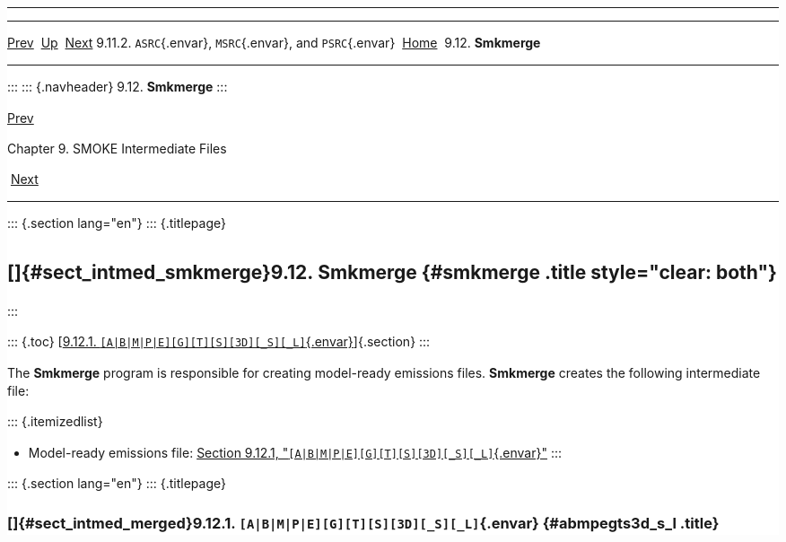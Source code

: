------------------------------------------------------------------------

  ------------------------------------------------------------- -------------------- -----------------------
  [Prev](ch09s11s02.html)                                        [Up](ch09s11.html)     [Next](ch09s12.html)
  9.11.2. `ASRC`{.envar}, `MSRC`{.envar}, and `PSRC`{.envar}     [Home](index.html)       9.12. **Smkmerge**
  ------------------------------------------------------------- -------------------- -----------------------
:::
::: {.navheader}
9.12. **Smkmerge**
:::

[Prev](ch09s11s03.html) 

Chapter 9. SMOKE Intermediate Files

 [Next](ch09s13.html)

------------------------------------------------------------------------

::: {.section lang="en"}
::: {.titlepage}
<div>

<div>

[]{#sect_intmed_smkmerge}9.12. **Smkmerge** {#smkmerge .title style="clear: both"}
-------------------------------------------

</div>

</div>
:::

::: {.toc}
[[9.12.1.
`[A|B|M|P|E][G][T][S][3D][_S][_L]`{.envar}](ch09s12.html#sect_intmed_merged)]{.section}
:::

The **Smkmerge** program is responsible for creating model-ready
emissions files. **Smkmerge** creates the following intermediate file:

::: {.itemizedlist}
-   Model-ready emissions file: [Section 9.12.1,
    "`[A|B|M|P|E][G][T][S][3D][_S][_L]`{.envar}"](ch09s12.html#sect_intmed_merged "9.12.1. [A|B|M|P|E][G][T][S][3D][_S][_L]")
:::

::: {.section lang="en"}
::: {.titlepage}
<div>

<div>

### []{#sect_intmed_merged}9.12.1. `[A|B|M|P|E][G][T][S][3D][_S][_L]`{.envar} {#abmpegts3d_s_l .title}
